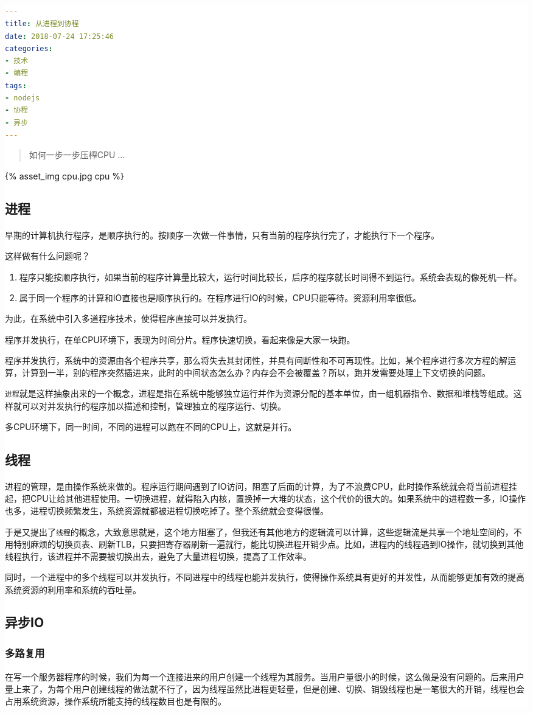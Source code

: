 ```yaml
---
title: 从进程到协程
date: 2018-07-24 17:25:46
categories: 
- 技术
- 编程
tags: 
- nodejs
- 协程
- 异步
---
```


> 如何一步一步压榨CPU ...

{% asset_img cpu.jpg cpu %}

## 进程

早期的计算机执行程序，是顺序执行的。按顺序一次做一件事情，只有当前的程序执行完了，才能执行下一个程序。

这样做有什么问题呢？

1. 程序只能按顺序执行，如果当前的程序计算量比较大，运行时间比较长，后序的程序就长时间得不到运行。系统会表现的像死机一样。

2. 属于同一个程序的计算和IO直接也是顺序执行的。在程序进行IO的时候，CPU只能等待。资源利用率很低。

为此，在系统中引入多道程序技术，使得程序直接可以并发执行。



程序并发执行，在单CPU环境下，表现为时间分片。程序快速切换，看起来像是大家一块跑。

程序并发执行，系统中的资源由各个程序共享，那么将失去其封闭性，并具有间断性和不可再现性。比如，某个程序进行多次方程的解运算，计算到一半，别的程序突然插进来，此时的中间状态怎么办？内存会不会被覆盖？所以，跑并发需要处理上下文切换的问题。

`进程`就是这样抽象出来的一个概念，进程是指在系统中能够独立运行并作为资源分配的基本单位，由一组机器指令、数据和堆栈等组成。这样就可以对并发执行的程序加以描述和控制，管理独立的程序运行、切换。

多CPU环境下，同一时间，不同的进程可以跑在不同的CPU上，这就是并行。

## 线程

进程的管理，是由操作系统来做的。程序运行期间遇到了IO访问，阻塞了后面的计算，为了不浪费CPU，此时操作系统就会将当前进程挂起，把CPU让给其他进程使用。一切换进程，就得陷入内核，置换掉一大堆的状态，这个代价的很大的。如果系统中的进程数一多，IO操作也多，进程切换频繁发生，系统资源就都被进程切换吃掉了。整个系统就会变得很慢。

于是又提出了`线程`的概念，大致意思就是，这个地方阻塞了，但我还有其他地方的逻辑流可以计算，这些逻辑流是共享一个地址空间的，不用特别麻烦的切换页表、刷新TLB，只要把寄存器刷新一遍就行，能比切换进程开销少点。比如，进程内的线程遇到IO操作，就切换到其他线程执行，该进程并不需要被切换出去，避免了大量进程切换，提高了工作效率。

同时，一个进程中的多个线程可以并发执行，不同进程中的线程也能并发执行，使得操作系统具有更好的并发性，从而能够更加有效的提高系统资源的利用率和系统的吞吐量。

## 异步IO

### 多路复用

在写一个服务器程序的时候，我们为每一个连接进来的用户创建一个线程为其服务。当用户量很小的时候，这么做是没有问题的。后来用户量上来了，为每个用户创建线程的做法就不行了，因为线程虽然比进程更轻量，但是创建、切换、销毁线程也是一笔很大的开销，线程也会占用系统资源，操作系统所能支持的线程数目也是有限的。

